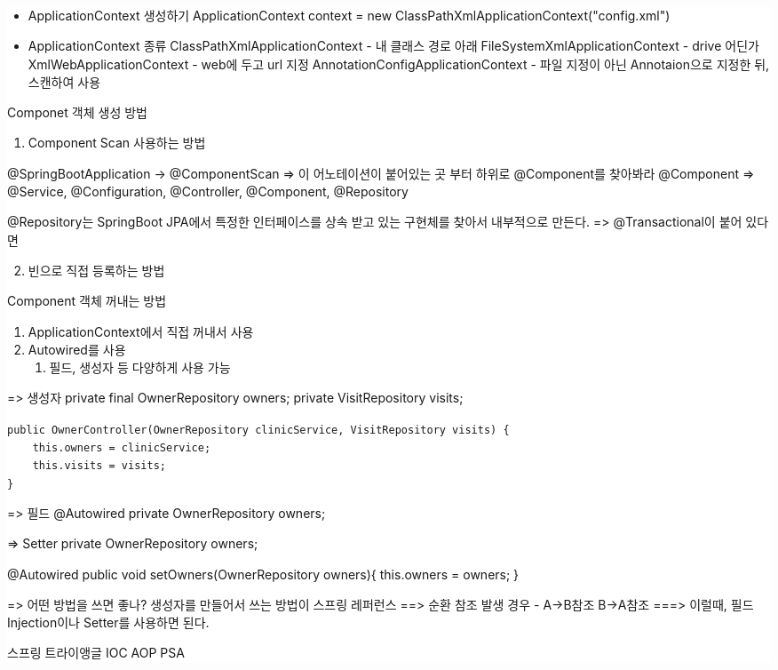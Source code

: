 * ApplicationContext 생성하기
    ApplicationContext context = new ClassPathXmlApplicationContext("config.xml")

* ApplicationContext 종류
    ClassPathXmlApplicationContext - 내 클래스 경로 아래
    FileSystemXmlApplicationContext - drive 어딘가
    XmlWebApplicationContext - web에 두고 url 지정
    AnnotationConfigApplicationContext - 파일 지정이 아닌 Annotaion으로 지정한 뒤, 스캔하여 사용



Componet 객체 생성 방법

1. Component Scan 사용하는 방법

@SpringBootApplication -> @ComponentScan => 이 어노테이션이 붙어있는 곳 부터 하위로 @Component를 찾아봐라
@Component => @Service, @Configuration, @Controller, @Component, @Repository

@Repository는 SpringBoot JPA에서 특정한 인터페이스를 상속 받고 있는 구현체를 찾아서 내부적으로 만든다.
=> @Transactional이 붙어 있다면

2. 빈으로 직접 등록하는 방법


Component 객체 꺼내는 방법

1. ApplicationContext에서 직접 꺼내서 사용
2. Autowired를 사용
	1) 필드, 생성자 등 다양하게 사용 가능


=> 생성자
private final OwnerRepository owners;
    private VisitRepository visits;


    public OwnerController(OwnerRepository clinicService, VisitRepository visits) {
        this.owners = clinicService;
        this.visits = visits;
    }

=> 필드
 @Autowired
    private OwnerRepository owners;


=> Setter
private OwnerRepository owners;

  @Autowired
    public void setOwners(OwnerRepository owners){
        this.owners = owners;
    }

=> 어떤 방법을 쓰면 좋나? 생성자를 만들어서 쓰는 방법이 스프링 레퍼런스
==> 순환 참조 발생 경우 - A->B참조 B->A참조
===> 이럴때, 필드 Injection이나 Setter를 사용하면 된다.


스프링 트라이앵글  IOC AOP PSA
